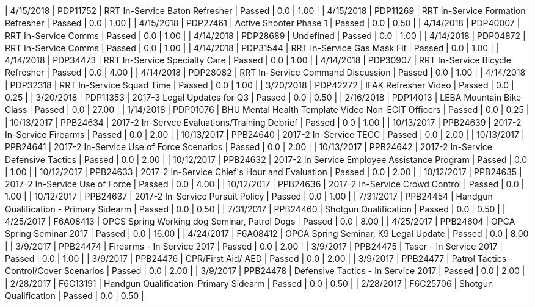 | 4/15/2018 | PDP11752 | RRT In-Service Baton Refresher | Passed | 0.0 | 1.00 |
| 4/15/2018 | PDP11269 | RRT In-Service Formation Refresher | Passed | 0.0 | 1.00 |
| 4/15/2018 | PDP27461 | Active Shooter Phase 1 | Passed | 0.0 | 0.50 |
| 4/14/2018 | PDP40007 | RRT In-Service Comms | Passed | 0.0 | 1.00 |
| 4/14/2018 | PDP28689 | Undefined | Passed | 0.0 | 1.00 |
| 4/14/2018 | PDP04872 | RRT In-Service Comms | Passed | 0.0 | 1.00 |
| 4/14/2018 | PDP31544 | RRT In-Service Gas Mask Fit | Passed | 0.0 | 1.00 |
| 4/14/2018 | PDP34473 | RRT In-Service Specialty Care | Passed | 0.0 | 1.00 |
| 4/14/2018 | PDP30907 | RRT In-Service Bicycle Refresher | Passed | 0.0 | 4.00 |
| 4/14/2018 | PDP28082 | RRT In-Service Command Discussion | Passed | 0.0 | 1.00 |
| 4/14/2018 | PDP32318 | RRT In-Service Squad Time | Passed | 0.0 | 1.00 |
| 3/20/2018 | PDP42272 | IFAK Refresher Video | Passed | 0.0 | 0.25 |
| 3/20/2018 | PDP11353 | 2017-3 Legal Updates for Q3 | Passed | 0.0 | 0.50 |
| 2/16/2018 | PDP14013 | LEBA Mountain Bike Class | Passed | 0.0 | 27.00 |
| 1/14/2018 | PDP01076 | BHU Mental Health Template Video Non-ECIT Officers | Passed | 0.0 | 0.25 |
| 10/13/2017 | PPB24634 | 2017-2 In-Servce Evaluations/Training Debrief | Passed | 0.0 | 1.00 |
| 10/13/2017 | PPB24639 | 2017-2 In-Service Firearms | Passed | 0.0 | 2.00 |
| 10/13/2017 | PPB24640 | 2017-2 In-Service TECC | Passed | 0.0 | 2.00 |
| 10/13/2017 | PPB24641 | 2017-2 In-Service Use of Force Scenarios | Passed | 0.0 | 2.00 |
| 10/13/2017 | PPB24642 | 2017-2 In-Service Defensive Tactics | Passed | 0.0 | 2.00 |
| 10/12/2017 | PPB24632 | 2017-2 In Service Employee Assistance Program | Passed | 0.0 | 1.00 |
| 10/12/2017 | PPB24633 | 2017-2 In-Service Chief's Hour and Evaluation | Passed | 0.0 | 2.00 |
| 10/12/2017 | PPB24635 | 2017-2 In-Service Use of Force | Passed | 0.0 | 4.00 |
| 10/12/2017 | PPB24636 | 2017-2 In-Service Crowd Control | Passed | 0.0 | 1.00 |
| 10/12/2017 | PPB24637 | 2017-2 In-Service Pursuit Policy | Passed | 0.0 | 1.00 |
| 7/31/2017 | PPB24454 | Handgun Qualification - Primary Sidearm | Passed | 0.0 | 0.50 |
| 7/31/2017 | PPB24460 | Shotgun Qualification | Passed | 0.0 | 0.50 |
| 4/25/2017 | F6A08413 | OPCS Spring Working dog Seminar, Patrol Dogs | Passed | 0.0 | 8.00 |
| 4/25/2017 | PPB24604 | OPCA Spring Seminar 2017 | Passed | 0.0 | 16.00 |
| 4/24/2017 | F6A08412 | OPCA Spring Seminar, K9 Legal Update | Passed | 0.0 | 8.00 |
| 3/9/2017 | PPB24474 | Firearms - In Service 2017 | Passed | 0.0 | 2.00 |
| 3/9/2017 | PPB24475 | Taser - In Service 2017 | Passed | 0.0 | 1.00 |
| 3/9/2017 | PPB24476 | CPR/First Aid/ AED | Passed | 0.0 | 2.00 |
| 3/9/2017 | PPB24477 | Patrol Tactics - Control/Cover Scenarios | Passed | 0.0 | 2.00 |
| 3/9/2017 | PPB24478 | Defensive Tactics - In Service 2017 | Passed | 0.0 | 2.00 |
| 2/28/2017 | F6C13191 | Handgun Qualification-Primary Sidearm | Passed | 0.0 | 0.50 |
| 2/28/2017 | F6C25706 | Shotgun Qualification | Passed | 0.0 | 0.50 |